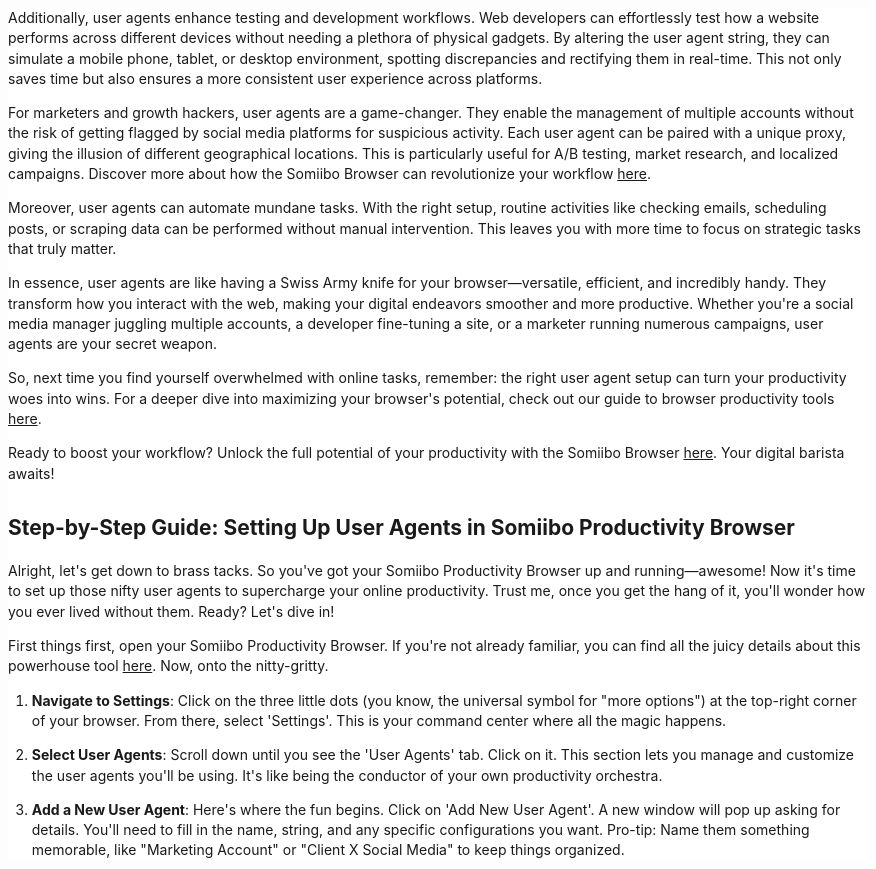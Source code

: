 Additionally, user agents enhance testing and development workflows. Web developers can effortlessly test how a website performs across different devices without needing a plethora of physical gadgets. By altering the user agent string, they can simulate a mobile phone, tablet, or desktop environment, spotting discrepancies and rectifying them in real-time. This not only saves time but also ensures a more consistent user experience across platforms.

For marketers and growth hackers, user agents are a game-changer. They enable the management of multiple accounts without the risk of getting flagged by social media platforms for suspicious activity. Each user agent can be paired with a unique proxy, giving the illusion of different geographical locations. This is particularly useful for A/B testing, market research, and localized campaigns. Discover more about how the Somiibo Browser can revolutionize your workflow [here](https://productivitybrowser.com/blog/can-the-somiibo-browser-revolutionize-your-workflow-here-s-what-you-need-to-know).

Moreover, user agents can automate mundane tasks. With the right setup, routine activities like checking emails, scheduling posts, or scraping data can be performed without manual intervention. This leaves you with more time to focus on strategic tasks that truly matter.

In essence, user agents are like having a Swiss Army knife for your browser—versatile, efficient, and incredibly handy. They transform how you interact with the web, making your digital endeavors smoother and more productive. Whether you're a social media manager juggling multiple accounts, a developer fine-tuning a site, or a marketer running numerous campaigns, user agents are your secret weapon.



So, next time you find yourself overwhelmed with online tasks, remember: the right user agent setup can turn your productivity woes into wins. For a deeper dive into maximizing your browser's potential, check out our guide to browser productivity tools [here](https://productivitybrowser.com/blog/streamlining-your-digital-tasks-a-guide-to-browser-productivity-tools).

Ready to boost your workflow? Unlock the full potential of your productivity with the Somiibo Browser [here](https://productivitybrowser.com/blog/unlock-the-full-potential-of-your-workflow-with-somiibo-productivity-browser). Your digital barista awaits!

## Step-by-Step Guide: Setting Up User Agents in Somiibo Productivity Browser

Alright, let's get down to brass tacks. So you've got your Somiibo Productivity Browser up and running—awesome! Now it's time to set up those nifty user agents to supercharge your online productivity. Trust me, once you get the hang of it, you'll wonder how you ever lived without them. Ready? Let's dive in!

First things first, open your Somiibo Productivity Browser. If you're not already familiar, you can find all the juicy details about this powerhouse tool [here](https://productivitybrowser.com/blog/how-to-leverage-the-somiibo-productivity-browser-for-maximum-workflow-efficiency). Now, onto the nitty-gritty.

1. **Navigate to Settings**: Click on the three little dots (you know, the universal symbol for "more options") at the top-right corner of your browser. From there, select 'Settings'. This is your command center where all the magic happens.

2. **Select User Agents**: Scroll down until you see the 'User Agents' tab. Click on it. This section lets you manage and customize the user agents you'll be using. It's like being the conductor of your own productivity orchestra.

3. **Add a New User Agent**: Here's where the fun begins. Click on 'Add New User Agent'. A new window will pop up asking for details. You'll need to fill in the name, string, and any specific configurations you want. Pro-tip: Name them something memorable, like "Marketing Account" or "Client X Social Media" to keep things organized.

